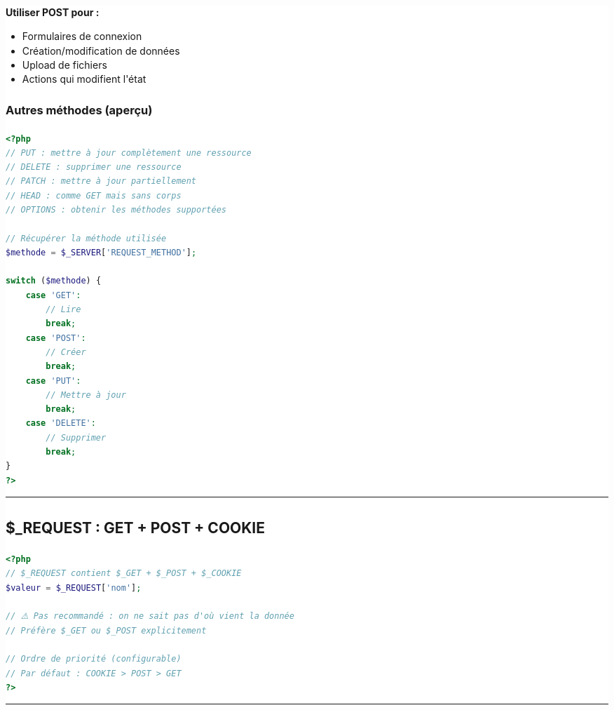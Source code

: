 **Utiliser POST pour :**
- Formulaires de connexion
- Création/modification de données
- Upload de fichiers
- Actions qui modifient l'état

### Autres méthodes (aperçu)

```php
<?php
// PUT : mettre à jour complètement une ressource
// DELETE : supprimer une ressource
// PATCH : mettre à jour partiellement
// HEAD : comme GET mais sans corps
// OPTIONS : obtenir les méthodes supportées

// Récupérer la méthode utilisée
$methode = $_SERVER['REQUEST_METHOD'];

switch ($methode) {
    case 'GET':
        // Lire
        break;
    case 'POST':
        // Créer
        break;
    case 'PUT':
        // Mettre à jour
        break;
    case 'DELETE':
        // Supprimer
        break;
}
?>
```

---

## $_REQUEST : GET + POST + COOKIE

```php
<?php
// $_REQUEST contient $_GET + $_POST + $_COOKIE
$valeur = $_REQUEST['nom'];

// ⚠️ Pas recommandé : on ne sait pas d'où vient la donnée
// Préfère $_GET ou $_POST explicitement

// Ordre de priorité (configurable)
// Par défaut : COOKIE > POST > GET
?>
```

---